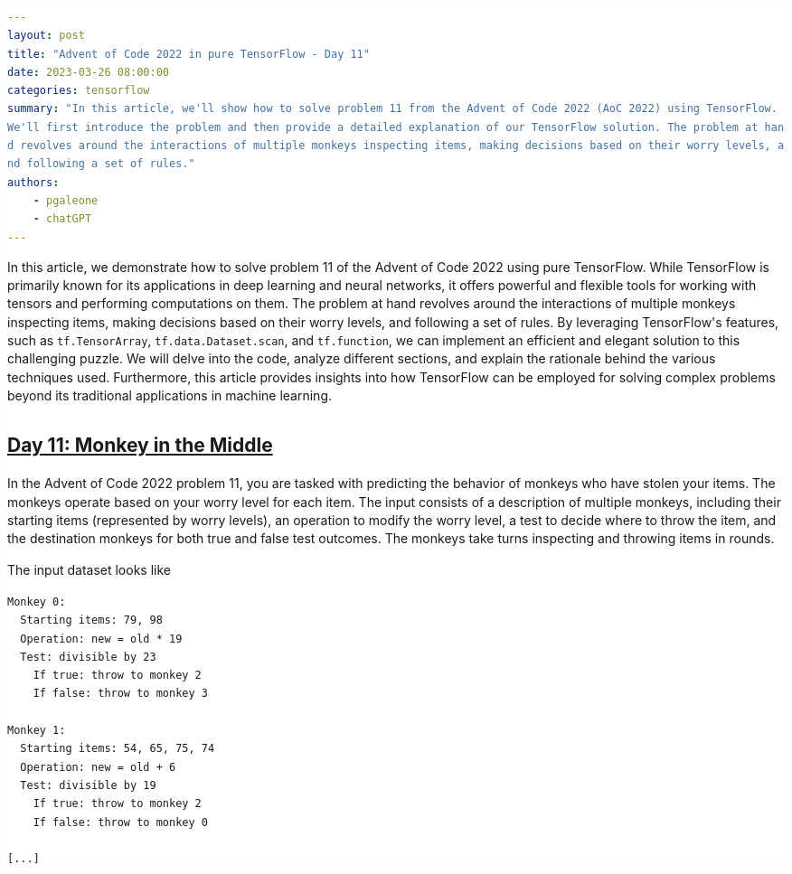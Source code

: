 ```yaml
---
layout: post
title: "Advent of Code 2022 in pure TensorFlow - Day 11"
date: 2023-03-26 08:00:00
categories: tensorflow
summary: "In this article, we'll show how to solve problem 11 from the Advent of Code 2022 (AoC 2022) using TensorFlow. We'll first introduce the problem and then provide a detailed explanation of our TensorFlow solution. The problem at hand revolves around the interactions of multiple monkeys inspecting items, making decisions based on their worry levels, and following a set of rules."
authors:
    - pgaleone
    - chatGPT
---
```


In this article, we demonstrate how to solve problem 11 of the Advent of Code 2022 using pure TensorFlow. While TensorFlow is primarily known for its applications in deep learning and neural networks, it offers powerful and flexible tools for working with tensors and performing computations on them. The problem at hand revolves around the interactions of multiple monkeys inspecting items, making decisions based on their worry levels, and following a set of rules. By leveraging TensorFlow's features, such as `tf.TensorArray`, `tf.data.Dataset.scan`, and `tf.function`, we can implement an efficient and elegant solution to this challenging puzzle. We will delve into the code, analyze different sections, and explain the rationale behind the various techniques used. Furthermore, this article provides insights into how TensorFlow can be employed for solving complex problems beyond its traditional applications in machine learning.

## [Day 11: Monkey in the Middle](https://adventofcode.com/2022/day/11)

In the Advent of Code 2022 problem 11, you are tasked with predicting the behavior of monkeys who have stolen your items. The monkeys operate based on your worry level for each item. The input consists of a description of multiple monkeys, including their starting items (represented by worry levels), an operation to modify the worry level, a test to decide where to throw the item, and the destination monkeys for both true and false test outcomes. The monkeys take turns inspecting and throwing items in rounds.

The input dataset looks like

```text
Monkey 0:
  Starting items: 79, 98
  Operation: new = old * 19
  Test: divisible by 23
    If true: throw to monkey 2
    If false: throw to monkey 3

Monkey 1:
  Starting items: 54, 65, 75, 74
  Operation: new = old + 6
  Test: divisible by 19
    If true: throw to monkey 2
    If false: throw to monkey 0

[...]
```
